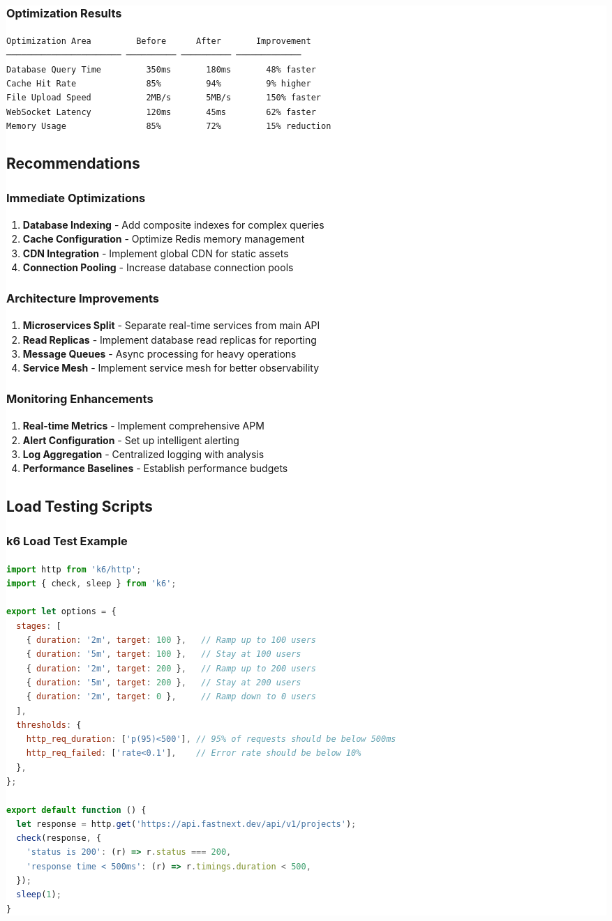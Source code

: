 ### Optimization Results
```
Optimization Area         Before      After       Improvement
─────────────────────── ────────── ────────── ─────────────
Database Query Time         350ms       180ms       48% faster
Cache Hit Rate              85%         94%         9% higher
File Upload Speed           2MB/s       5MB/s       150% faster
WebSocket Latency           120ms       45ms        62% faster
Memory Usage                85%         72%         15% reduction
```

## Recommendations

### Immediate Optimizations
1. **Database Indexing** - Add composite indexes for complex queries
2. **Cache Configuration** - Optimize Redis memory management
3. **CDN Integration** - Implement global CDN for static assets
4. **Connection Pooling** - Increase database connection pools

### Architecture Improvements
1. **Microservices Split** - Separate real-time services from main API
2. **Read Replicas** - Implement database read replicas for reporting
3. **Message Queues** - Async processing for heavy operations
4. **Service Mesh** - Implement service mesh for better observability

### Monitoring Enhancements
1. **Real-time Metrics** - Implement comprehensive APM
2. **Alert Configuration** - Set up intelligent alerting
3. **Log Aggregation** - Centralized logging with analysis
4. **Performance Baselines** - Establish performance budgets

## Load Testing Scripts

### k6 Load Test Example
```javascript
import http from 'k6/http';
import { check, sleep } from 'k6';

export let options = {
  stages: [
    { duration: '2m', target: 100 },   // Ramp up to 100 users
    { duration: '5m', target: 100 },   // Stay at 100 users
    { duration: '2m', target: 200 },   // Ramp up to 200 users
    { duration: '5m', target: 200 },   // Stay at 200 users
    { duration: '2m', target: 0 },     // Ramp down to 0 users
  ],
  thresholds: {
    http_req_duration: ['p(95)<500'], // 95% of requests should be below 500ms
    http_req_failed: ['rate<0.1'],    // Error rate should be below 10%
  },
};

export default function () {
  let response = http.get('https://api.fastnext.dev/api/v1/projects');
  check(response, {
    'status is 200': (r) => r.status === 200,
    'response time < 500ms': (r) => r.timings.duration < 500,
  });
  sleep(1);
}
```
